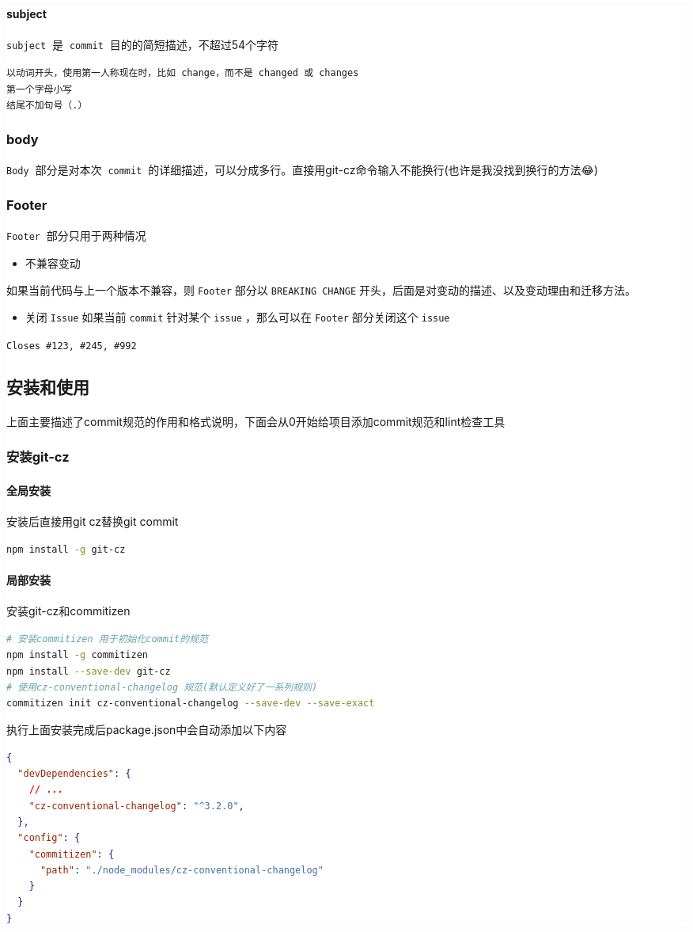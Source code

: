 #### subject

`subject`  是  `commit`  目的的简短描述，不超过54个字符

``` 
以动词开头，使用第一人称现在时，比如 change，而不是 changed 或 changes
第一个字母小写
结尾不加句号（.）
```

### body

`Body`  部分是对本次  `commit`  的详细描述，可以分成多行。直接用git-cz命令输入不能换行(也许是我没找到换行的方法😂)

### Footer

`Footer`  部分只用于两种情况

* 不兼容变动

如果当前代码与上一个版本不兼容，则 `Footer` 部分以 `BREAKING CHANGE` 开头，后面是对变动的描述、以及变动理由和迁移方法。

* 关闭 `Issue` 如果当前 `commit` 针对某个 `issue` ，那么可以在 `Footer` 部分关闭这个 `issue`

``` 
Closes #123, #245, #992
```

## 安装和使用

上面主要描述了commit规范的作用和格式说明，下面会从0开始给项目添加commit规范和lint检查工具

### 安装git-cz

#### 全局安装

安装后直接用git cz替换git commit

``` bash
npm install -g git-cz
```

#### 局部安装

安装git-cz和commitizen

``` bash
# 安装commitizen 用于初始化commit的规范
npm install -g commitizen
npm install --save-dev git-cz
# 使用cz-conventional-changelog 规范(默认定义好了一系列规则)
commitizen init cz-conventional-changelog --save-dev --save-exact
```

执行上面安装完成后package.json中会自动添加以下内容

``` json
{
  "devDependencies": {
  	// ...
    "cz-conventional-changelog": "^3.2.0",
  },
  "config": {
    "commitizen": {
      "path": "./node_modules/cz-conventional-changelog"
    }
  }
}
```
